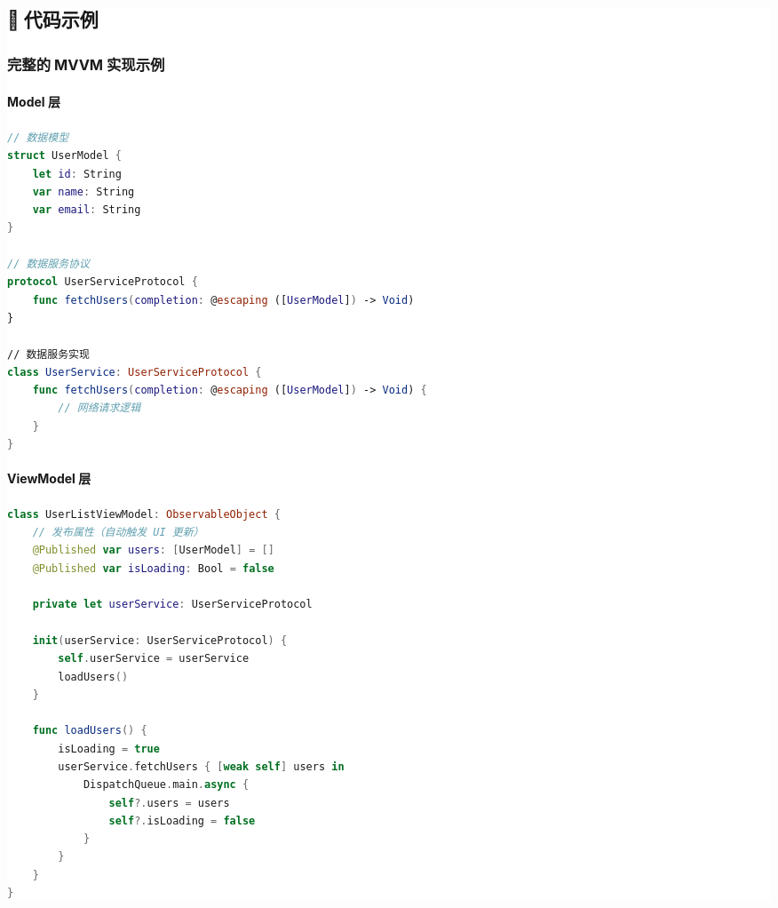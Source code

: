
## 📖 代码示例

### 完整的 MVVM 实现示例

#### Model 层

```swift
// 数据模型
struct UserModel {
    let id: String
    var name: String
    var email: String
}

// 数据服务协议
protocol UserServiceProtocol {
    func fetchUsers(completion: @escaping ([UserModel]) -> Void)
}

// 数据服务实现
class UserService: UserServiceProtocol {
    func fetchUsers(completion: @escaping ([UserModel]) -> Void) {
        // 网络请求逻辑
    }
}
```

#### ViewModel 层

```swift
class UserListViewModel: ObservableObject {
    // 发布属性（自动触发 UI 更新）
    @Published var users: [UserModel] = []
    @Published var isLoading: Bool = false
    
    private let userService: UserServiceProtocol
    
    init(userService: UserServiceProtocol) {
        self.userService = userService
        loadUsers()
    }
    
    func loadUsers() {
        isLoading = true
        userService.fetchUsers { [weak self] users in
            DispatchQueue.main.async {
                self?.users = users
                self?.isLoading = false
            }
        }
    }
}
```
